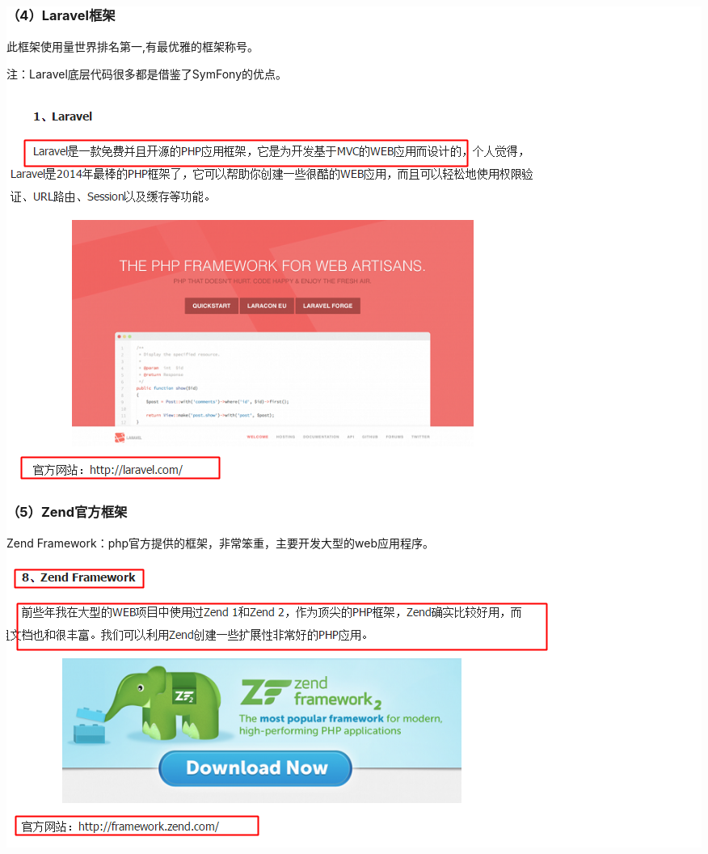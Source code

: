 ### （4）Laravel框架 

此框架使用量世界排名第一,有最优雅的框架称号。

注：Laravel底层代码很多都是借鉴了SymFony的优点。

![](media1/image5.png)

### （5）Zend官方框架

Zend Framework：php官方提供的框架，非常笨重，主要开发大型的web应用程序。

![](media1/image6.png)
